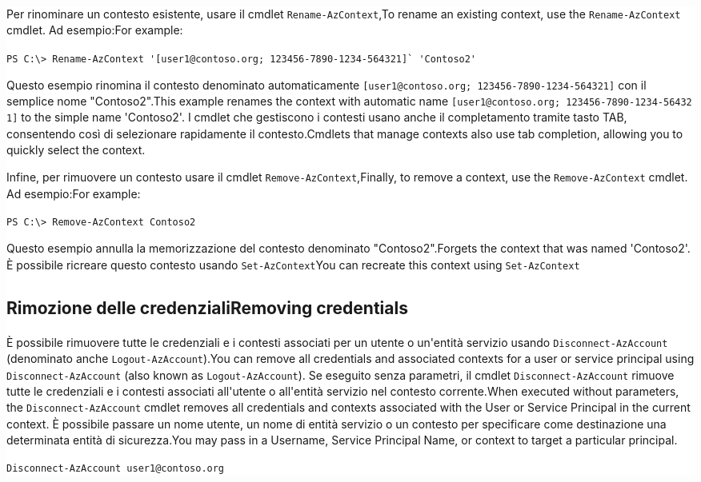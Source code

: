 <span data-ttu-id="65891-149">Per rinominare un contesto esistente, usare il cmdlet `Rename-AzContext`,</span><span class="sxs-lookup"><span data-stu-id="65891-149">To rename an existing context, use the `Rename-AzContext` cmdlet.</span></span> <span data-ttu-id="65891-150">Ad esempio:</span><span class="sxs-lookup"><span data-stu-id="65891-150">For example:</span></span>

```azurepowershell-interactive
PS C:\> Rename-AzContext '[user1@contoso.org; 123456-7890-1234-564321]` 'Contoso2'
```

<span data-ttu-id="65891-151">Questo esempio rinomina il contesto denominato automaticamente `[user1@contoso.org; 123456-7890-1234-564321]` con il semplice nome "Contoso2".</span><span class="sxs-lookup"><span data-stu-id="65891-151">This example renames the context with automatic name `[user1@contoso.org; 123456-7890-1234-564321]` to the simple name 'Contoso2'.</span></span> <span data-ttu-id="65891-152">I cmdlet che gestiscono i contesti usano anche il completamento tramite tasto TAB, consentendo così di selezionare rapidamente il contesto.</span><span class="sxs-lookup"><span data-stu-id="65891-152">Cmdlets that manage contexts also use tab completion, allowing you to quickly select the context.</span></span>

<span data-ttu-id="65891-153">Infine, per rimuovere un contesto usare il cmdlet `Remove-AzContext`,</span><span class="sxs-lookup"><span data-stu-id="65891-153">Finally, to remove a context, use the `Remove-AzContext` cmdlet.</span></span>  <span data-ttu-id="65891-154">Ad esempio:</span><span class="sxs-lookup"><span data-stu-id="65891-154">For example:</span></span>

```azurepowershell-interactive
PS C:\> Remove-AzContext Contoso2
```

<span data-ttu-id="65891-155">Questo esempio annulla la memorizzazione del contesto denominato "Contoso2".</span><span class="sxs-lookup"><span data-stu-id="65891-155">Forgets the context that was named 'Contoso2'.</span></span> <span data-ttu-id="65891-156">È possibile ricreare questo contesto usando `Set-AzContext`</span><span class="sxs-lookup"><span data-stu-id="65891-156">You can recreate this context using `Set-AzContext`</span></span>

## <a name="removing-credentials"></a><span data-ttu-id="65891-157">Rimozione delle credenziali</span><span class="sxs-lookup"><span data-stu-id="65891-157">Removing credentials</span></span>

<span data-ttu-id="65891-158">È possibile rimuovere tutte le credenziali e i contesti associati per un utente o un'entità servizio usando `Disconnect-AzAccount` (denominato anche `Logout-AzAccount`).</span><span class="sxs-lookup"><span data-stu-id="65891-158">You can remove all credentials and associated contexts for a user or service principal using `Disconnect-AzAccount` (also known as `Logout-AzAccount`).</span></span> <span data-ttu-id="65891-159">Se eseguito senza parametri, il cmdlet `Disconnect-AzAccount` rimuove tutte le credenziali e i contesti associati all'utente o all'entità servizio nel contesto corrente.</span><span class="sxs-lookup"><span data-stu-id="65891-159">When executed without parameters, the `Disconnect-AzAccount` cmdlet removes all credentials and contexts associated with the User or Service Principal in the current context.</span></span> <span data-ttu-id="65891-160">È possibile passare un nome utente, un nome di entità servizio o un contesto per specificare come destinazione una determinata entità di sicurezza.</span><span class="sxs-lookup"><span data-stu-id="65891-160">You may pass in a Username, Service Principal Name, or context to target a particular principal.</span></span>

```azurepowershell-interactive
Disconnect-AzAccount user1@contoso.org
```


[enable]: /powershell/module/az.accounts/Enable-AzureRmContextAutosave
[disable]: /powershell/module/az.accounts/Disable-AzContextAutosave
[select]: /powershell/module/az.accounts/Select-AzContext
[remove-cred]: /powershell/module/az.accounts/Disconnect-AzAccount
[remove-context]: /powershell/module/az.accounts/Remove-AzContext
[rename]: /powershell/module/az.accounts/Rename-AzContext
[login]: /powershell/module/az.accounts/Connect-AzAccount
[import]:  /powershell/module/az.accounts/Import-AzContext
[set-context]: /powershell/module/az.accounts/Set-AzContext